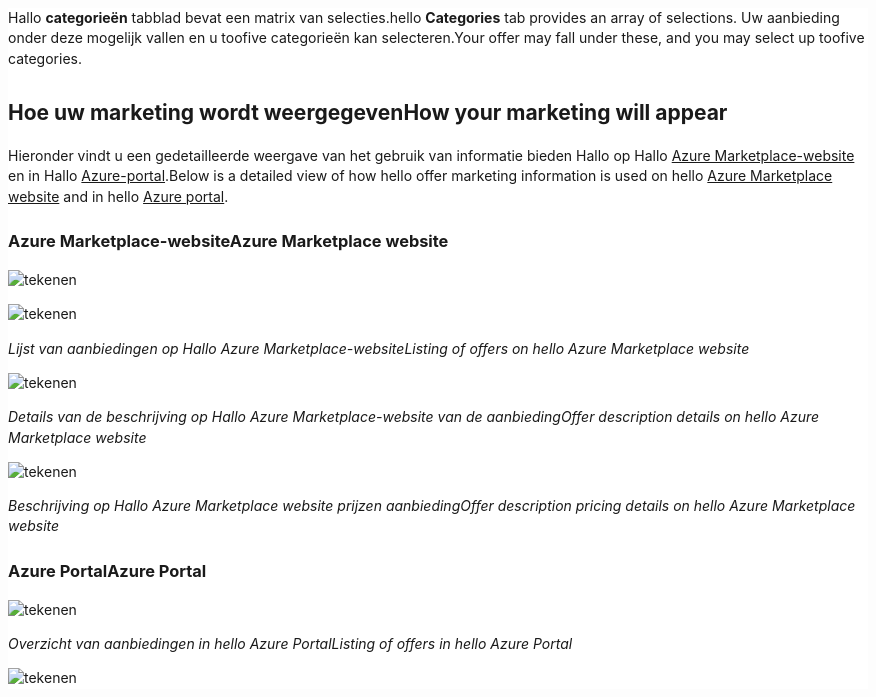 <span data-ttu-id="3b2ec-359">Hallo **categorieën** tabblad bevat een matrix van selecties.</span><span class="sxs-lookup"><span data-stu-id="3b2ec-359">hello **Categories** tab provides an array of selections.</span></span> <span data-ttu-id="3b2ec-360">Uw aanbieding onder deze mogelijk vallen en u toofive categorieën kan selecteren.</span><span class="sxs-lookup"><span data-stu-id="3b2ec-360">Your offer may fall under these, and you may select up toofive categories.</span></span>

## <a name="how-your-marketing-will-appear"></a><span data-ttu-id="3b2ec-361">Hoe uw marketing wordt weergegeven</span><span class="sxs-lookup"><span data-stu-id="3b2ec-361">How your marketing will appear</span></span>
<span data-ttu-id="3b2ec-362">Hieronder vindt u een gedetailleerde weergave van het gebruik van informatie bieden Hallo op Hallo [Azure Marketplace-website](https://azure.microsoft.com/marketplace/) en in Hallo [Azure-portal](https://portal.azure.com).</span><span class="sxs-lookup"><span data-stu-id="3b2ec-362">Below is a detailed view of how hello offer marketing information is used on hello [Azure Marketplace website](https://azure.microsoft.com/marketplace/) and in hello [Azure portal](https://portal.azure.com).</span></span>

### <a name="azure-marketplace-website"></a><span data-ttu-id="3b2ec-363">Azure Marketplace-website</span><span class="sxs-lookup"><span data-stu-id="3b2ec-363">Azure Marketplace website</span></span>
![tekenen](media/marketplace-publishing-push-to-staging/acom-catalog-01.png)

![tekenen](media/marketplace-publishing-push-to-staging/acom-catalog-02.png)

<span data-ttu-id="3b2ec-366">*Lijst van aanbiedingen op Hallo Azure Marketplace-website*</span><span class="sxs-lookup"><span data-stu-id="3b2ec-366">*Listing of offers on hello Azure Marketplace website*</span></span>

![tekenen](media/marketplace-publishing-push-to-staging/acom-listing-details-01.png)

<span data-ttu-id="3b2ec-368">*Details van de beschrijving op Hallo Azure Marketplace-website van de aanbieding*</span><span class="sxs-lookup"><span data-stu-id="3b2ec-368">*Offer description details on hello Azure Marketplace website*</span></span>

![tekenen](media/marketplace-publishing-push-to-staging/acom-listing-details-02.png)

<span data-ttu-id="3b2ec-370">*Beschrijving op Hallo Azure Marketplace website prijzen aanbieding*</span><span class="sxs-lookup"><span data-stu-id="3b2ec-370">*Offer description pricing details on hello Azure Marketplace website*</span></span>

### <a name="azure-portal"></a><span data-ttu-id="3b2ec-371">Azure Portal</span><span class="sxs-lookup"><span data-stu-id="3b2ec-371">Azure Portal</span></span>
![tekenen](media/marketplace-publishing-push-to-staging/azureportal-galleryblade-01.png)

<span data-ttu-id="3b2ec-373">*Overzicht van aanbiedingen in hello Azure Portal*</span><span class="sxs-lookup"><span data-stu-id="3b2ec-373">*Listing of offers in hello Azure Portal*</span></span>

![tekenen](media/marketplace-publishing-push-to-staging/azureportal-galleryblade-02.png)
